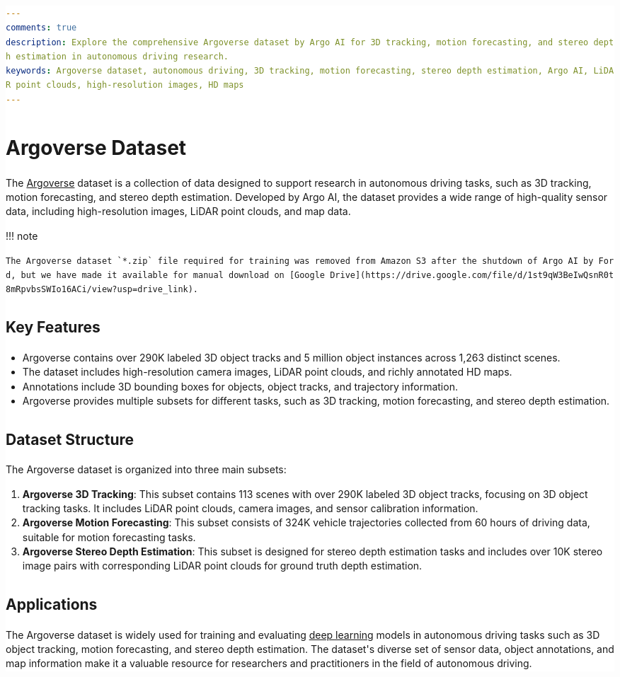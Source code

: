 ```yaml
---
comments: true
description: Explore the comprehensive Argoverse dataset by Argo AI for 3D tracking, motion forecasting, and stereo depth estimation in autonomous driving research.
keywords: Argoverse dataset, autonomous driving, 3D tracking, motion forecasting, stereo depth estimation, Argo AI, LiDAR point clouds, high-resolution images, HD maps
---
```


# Argoverse Dataset

The [Argoverse](https://www.argoverse.org/) dataset is a collection of data designed to support research in autonomous driving tasks, such as 3D tracking, motion forecasting, and stereo depth estimation. Developed by Argo AI, the dataset provides a wide range of high-quality sensor data, including high-resolution images, LiDAR point clouds, and map data.

!!! note

    The Argoverse dataset `*.zip` file required for training was removed from Amazon S3 after the shutdown of Argo AI by Ford, but we have made it available for manual download on [Google Drive](https://drive.google.com/file/d/1st9qW3BeIwQsnR0t8mRpvbsSWIo16ACi/view?usp=drive_link).

## Key Features

- Argoverse contains over 290K labeled 3D object tracks and 5 million object instances across 1,263 distinct scenes.
- The dataset includes high-resolution camera images, LiDAR point clouds, and richly annotated HD maps.
- Annotations include 3D bounding boxes for objects, object tracks, and trajectory information.
- Argoverse provides multiple subsets for different tasks, such as 3D tracking, motion forecasting, and stereo depth estimation.

## Dataset Structure

The Argoverse dataset is organized into three main subsets:

1. **Argoverse 3D Tracking**: This subset contains 113 scenes with over 290K labeled 3D object tracks, focusing on 3D object tracking tasks. It includes LiDAR point clouds, camera images, and sensor calibration information.
2. **Argoverse Motion Forecasting**: This subset consists of 324K vehicle trajectories collected from 60 hours of driving data, suitable for motion forecasting tasks.
3. **Argoverse Stereo Depth Estimation**: This subset is designed for stereo depth estimation tasks and includes over 10K stereo image pairs with corresponding LiDAR point clouds for ground truth depth estimation.

## Applications

The Argoverse dataset is widely used for training and evaluating [deep learning](https://www.ultralytics.com/glossary/deep-learning-dl) models in autonomous driving tasks such as 3D object tracking, motion forecasting, and stereo depth estimation. The dataset's diverse set of sensor data, object annotations, and map information make it a valuable resource for researchers and practitioners in the field of autonomous driving.
